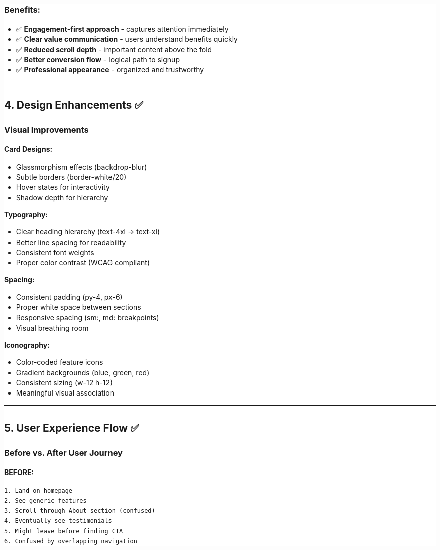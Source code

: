 ### Benefits:
- ✅ **Engagement-first approach** - captures attention immediately
- ✅ **Clear value communication** - users understand benefits quickly
- ✅ **Reduced scroll depth** - important content above the fold
- ✅ **Better conversion flow** - logical path to signup
- ✅ **Professional appearance** - organized and trustworthy

---

## 4. Design Enhancements ✅

### Visual Improvements

**Card Designs:**
- Glassmorphism effects (backdrop-blur)
- Subtle borders (border-white/20)
- Hover states for interactivity
- Shadow depth for hierarchy

**Typography:**
- Clear heading hierarchy (text-4xl → text-xl)
- Better line spacing for readability
- Consistent font weights
- Proper color contrast (WCAG compliant)

**Spacing:**
- Consistent padding (py-4, px-6)
- Proper white space between sections
- Responsive spacing (sm:, md: breakpoints)
- Visual breathing room

**Iconography:**
- Color-coded feature icons
- Gradient backgrounds (blue, green, red)
- Consistent sizing (w-12 h-12)
- Meaningful visual association

---

## 5. User Experience Flow ✅

### Before vs. After User Journey

**BEFORE:**
```
1. Land on homepage
2. See generic features
3. Scroll through About section (confused)
4. Eventually see testimonials
5. Might leave before finding CTA
6. Confused by overlapping navigation
```
